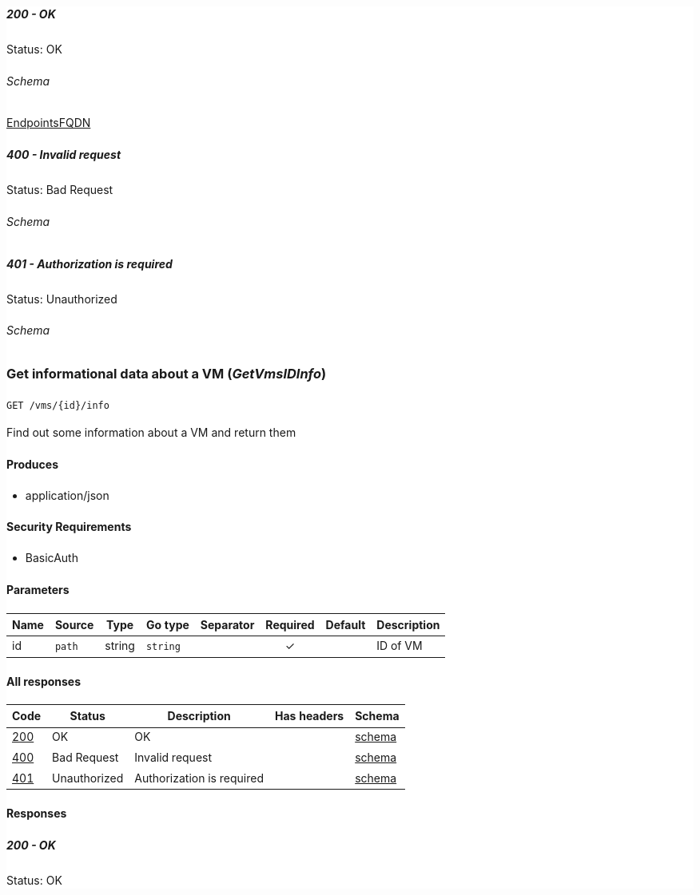 
##### <span id="get-vms-id-fqdn-200"></span> 200 - OK
Status: OK

###### <span id="get-vms-id-fqdn-200-schema"></span> Schema
   
  

[EndpointsFQDN](#endpoints-f-q-d-n)

##### <span id="get-vms-id-fqdn-400"></span> 400 - Invalid request
Status: Bad Request

###### <span id="get-vms-id-fqdn-400-schema"></span> Schema

##### <span id="get-vms-id-fqdn-401"></span> 401 - Authorization is required
Status: Unauthorized

###### <span id="get-vms-id-fqdn-401-schema"></span> Schema

### <span id="get-vms-id-info"></span> Get informational data about a VM (*GetVmsIDInfo*)

```
GET /vms/{id}/info
```

Find out some information about a VM and return them

#### Produces
  * application/json

#### Security Requirements
  * BasicAuth

#### Parameters

| Name | Source | Type | Go type | Separator | Required | Default | Description |
|------|--------|------|---------|-----------| :------: |---------|-------------|
| id | `path` | string | `string` |  | ✓ |  | ID of VM |

#### All responses
| Code | Status | Description | Has headers | Schema |
|------|--------|-------------|:-----------:|--------|
| [200](#get-vms-id-info-200) | OK | OK |  | [schema](#get-vms-id-info-200-schema) |
| [400](#get-vms-id-info-400) | Bad Request | Invalid request |  | [schema](#get-vms-id-info-400-schema) |
| [401](#get-vms-id-info-401) | Unauthorized | Authorization is required |  | [schema](#get-vms-id-info-401-schema) |

#### Responses


##### <span id="get-vms-id-info-200"></span> 200 - OK
Status: OK
